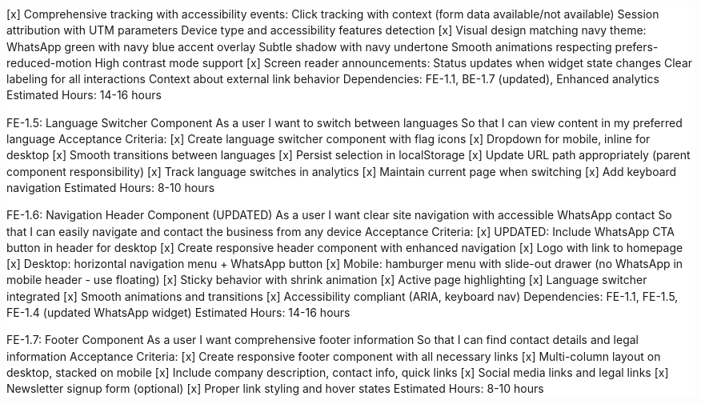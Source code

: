 
[x] Comprehensive tracking with accessibility events:
Click tracking with context (form data available/not available)
Session attribution with UTM parameters
Device type and accessibility features detection
[x] Visual design matching navy theme:
WhatsApp green with navy blue accent overlay
Subtle shadow with navy undertone
Smooth animations respecting prefers-reduced-motion
High contrast mode support
[x] Screen reader announcements:
Status updates when widget state changes
Clear labeling for all interactions
Context about external link behavior
Dependencies: FE-1.1, BE-1.7 (updated), Enhanced analytics Estimated Hours: 14-16 hours

FE-1.5: Language Switcher Component
As a user I want to switch between languages So that I can view content in my preferred language
Acceptance Criteria:
[x] Create language switcher component with flag icons
[x] Dropdown for mobile, inline for desktop
[x] Smooth transitions between languages
[x] Persist selection in localStorage
[x] Update URL path appropriately (parent component responsibility)
[x] Track language switches in analytics
[x] Maintain current page when switching
[x] Add keyboard navigation
Estimated Hours: 8-10 hours

FE-1.6: Navigation Header Component (UPDATED)
As a user I want clear site navigation with accessible WhatsApp contact So that I can easily navigate and contact the business from any device
Acceptance Criteria:
[x] UPDATED: Include WhatsApp CTA button in header for desktop
[x] Create responsive header component with enhanced navigation
[x] Logo with link to homepage
[x] Desktop: horizontal navigation menu + WhatsApp button
[x] Mobile: hamburger menu with slide-out drawer (no WhatsApp in mobile header - use floating)
[x] Sticky behavior with shrink animation
[x] Active page highlighting
[x] Language switcher integrated
[x] Smooth animations and transitions
[x] Accessibility compliant (ARIA, keyboard nav)
Dependencies: FE-1.1, FE-1.5, FE-1.4 (updated WhatsApp widget) Estimated Hours: 14-16 hours

FE-1.7: Footer Component
As a user I want comprehensive footer information So that I can find contact details and legal information
Acceptance Criteria:
[x] Create responsive footer component with all necessary links
[x] Multi-column layout on desktop, stacked on mobile
[x] Include company description, contact info, quick links
[x] Social media links and legal links
[x] Newsletter signup form (optional)
[x] Proper link styling and hover states
Estimated Hours: 8-10 hours
